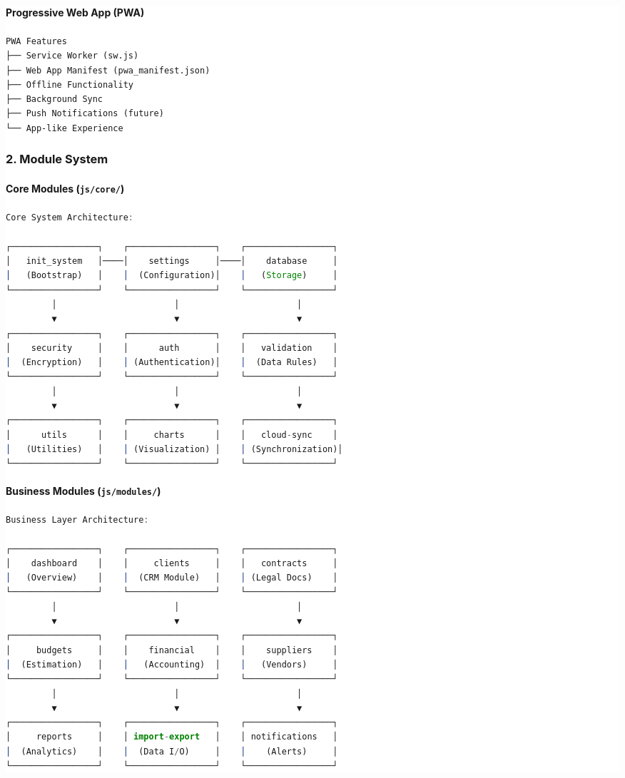 #### Progressive Web App (PWA)
```
PWA Features
├── Service Worker (sw.js)
├── Web App Manifest (pwa_manifest.json)
├── Offline Functionality
├── Background Sync
├── Push Notifications (future)
└── App-like Experience
```

### 2. Module System

#### Core Modules (`js/core/`)
```javascript
Core System Architecture:

┌─────────────────┐    ┌─────────────────┐    ┌─────────────────┐
│   init_system   │────│    settings     │────│    database     │
│   (Bootstrap)   │    │  (Configuration)│    │   (Storage)     │
└─────────────────┘    └─────────────────┘    └─────────────────┘
         │                       │                       │
         ▼                       ▼                       ▼
┌─────────────────┐    ┌─────────────────┐    ┌─────────────────┐
│    security     │    │      auth       │    │   validation    │
│  (Encryption)   │    │ (Authentication)│    │  (Data Rules)   │
└─────────────────┘    └─────────────────┘    └─────────────────┘
         │                       │                       │
         ▼                       ▼                       ▼
┌─────────────────┐    ┌─────────────────┐    ┌─────────────────┐
│      utils      │    │     charts      │    │   cloud-sync    │
│   (Utilities)   │    │ (Visualization) │    │ (Synchronization)│
└─────────────────┘    └─────────────────┘    └─────────────────┘
```

#### Business Modules (`js/modules/`)
```javascript
Business Layer Architecture:

┌─────────────────┐    ┌─────────────────┐    ┌─────────────────┐
│    dashboard    │    │     clients     │    │   contracts     │
│   (Overview)    │    │  (CRM Module)   │    │ (Legal Docs)    │
└─────────────────┘    └─────────────────┘    └─────────────────┘
         │                       │                       │
         ▼                       ▼                       ▼
┌─────────────────┐    ┌─────────────────┐    ┌─────────────────┐
│     budgets     │    │    financial    │    │    suppliers    │
│  (Estimation)   │    │   (Accounting)  │    │   (Vendors)     │
└─────────────────┘    └─────────────────┘    └─────────────────┘
         │                       │                       │
         ▼                       ▼                       ▼
┌─────────────────┐    ┌─────────────────┐    ┌─────────────────┐
│     reports     │    │ import-export   │    │ notifications   │
│  (Analytics)    │    │  (Data I/O)     │    │    (Alerts)     │
└─────────────────┘    └─────────────────┘    └─────────────────┘
```
